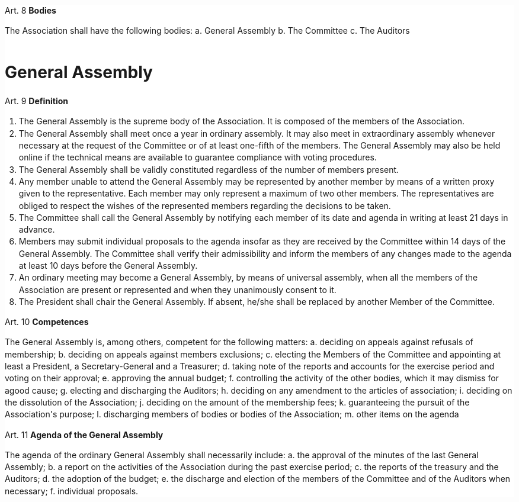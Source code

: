 Art. 8 **Bodies**

The Association shall have the following bodies:
a. General Assembly
b. The Committee
c. The Auditors

# General Assembly

Art. 9 **Definition**

1. The General Assembly is the supreme body of the Association. It is composed of the members of the Association.
2. The General Assembly shall meet once a year in ordinary assembly. It may also meet in extraordinary assembly whenever necessary at the request of the Committee or of at least one-fifth of the members. The General Assembly may also be held online if the technical means are available to guarantee compliance with voting procedures.
3. The General Assembly shall be validly constituted regardless of the number of members present.
4. Any member unable to attend the General Assembly may be represented by another member by means of a written proxy given to the representative. Each member may only represent a maximum of two other members. The representatives are obliged to respect the wishes of the represented members regarding the decisions to be taken.
5. The Committee shall call the General Assembly by notifying each member of its date and agenda in writing at least 21 days in advance.
6. Members may submit individual proposals to the agenda insofar as they are received by the Committee within 14 days of the General Assembly. The Committee shall verify their admissibility and inform the members of any changes made to the agenda at least 10 days before the General Assembly.
7. An ordinary meeting may become a General Assembly, by means of universal assembly, when all the members of the Association are present or represented and when they unanimously consent to it.
8. The President shall chair the General Assembly. If absent, he/she shall be replaced by another Member of the Committee.

Art. 10 **Competences**

The General Assembly is, among others, competent for the following matters:
a. deciding on appeals against refusals of membership;
b. deciding on appeals against members exclusions;
c. electing the Members of the Committee and appointing at least a President, a Secretary-General and a Treasurer;
d. taking note of the reports and accounts for the exercise period and voting on their approval;
e. approving the annual budget;
f. controlling the activity of the other bodies, which it may dismiss for agood cause;
g. electing and discharging the Auditors;
h. deciding on any amendment to the articles of association;
i. deciding on the dissolution of the Association;
j. deciding on the amount of the membership fees;
k. guaranteeing the pursuit of the Association's purpose;
l. discharging members of bodies or bodies of the Association;
m. other items on the agenda

Art. 11 **Agenda of the General Assembly**

The agenda of the ordinary General Assembly shall necessarily include:
a. the approval of the minutes of the last General Assembly;
b. a report on the activities of the Association during the past exercise period;
c. the reports of the treasury and the Auditors;
d. the adoption of the budget;
e. the discharge and election of the members of the Committee and of the Auditors when necessary;
f. individual proposals.

